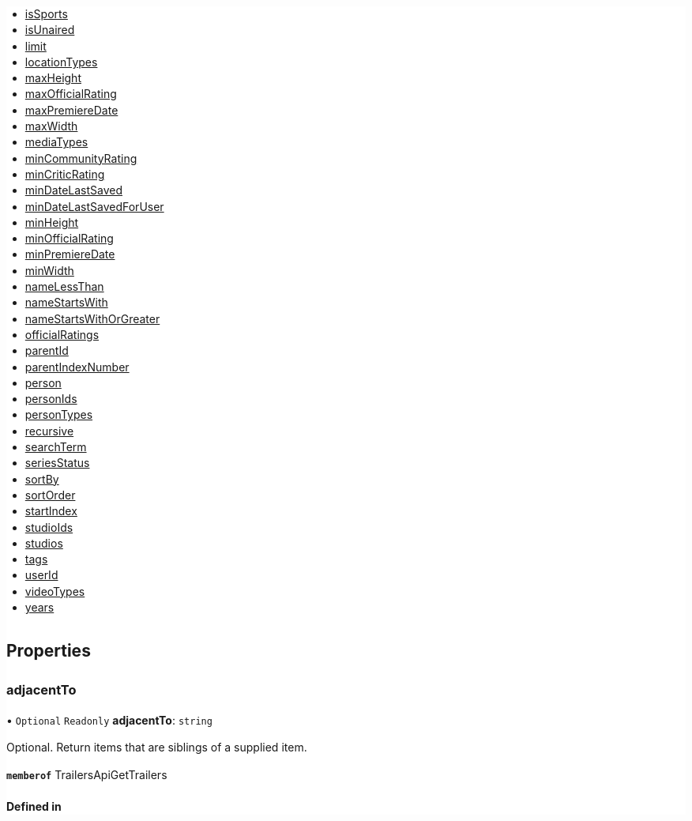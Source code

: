 - [isSports](generated_client.TrailersApiGetTrailersRequest.md#issports)
- [isUnaired](generated_client.TrailersApiGetTrailersRequest.md#isunaired)
- [limit](generated_client.TrailersApiGetTrailersRequest.md#limit)
- [locationTypes](generated_client.TrailersApiGetTrailersRequest.md#locationtypes)
- [maxHeight](generated_client.TrailersApiGetTrailersRequest.md#maxheight)
- [maxOfficialRating](generated_client.TrailersApiGetTrailersRequest.md#maxofficialrating)
- [maxPremiereDate](generated_client.TrailersApiGetTrailersRequest.md#maxpremieredate)
- [maxWidth](generated_client.TrailersApiGetTrailersRequest.md#maxwidth)
- [mediaTypes](generated_client.TrailersApiGetTrailersRequest.md#mediatypes)
- [minCommunityRating](generated_client.TrailersApiGetTrailersRequest.md#mincommunityrating)
- [minCriticRating](generated_client.TrailersApiGetTrailersRequest.md#mincriticrating)
- [minDateLastSaved](generated_client.TrailersApiGetTrailersRequest.md#mindatelastsaved)
- [minDateLastSavedForUser](generated_client.TrailersApiGetTrailersRequest.md#mindatelastsavedforuser)
- [minHeight](generated_client.TrailersApiGetTrailersRequest.md#minheight)
- [minOfficialRating](generated_client.TrailersApiGetTrailersRequest.md#minofficialrating)
- [minPremiereDate](generated_client.TrailersApiGetTrailersRequest.md#minpremieredate)
- [minWidth](generated_client.TrailersApiGetTrailersRequest.md#minwidth)
- [nameLessThan](generated_client.TrailersApiGetTrailersRequest.md#namelessthan)
- [nameStartsWith](generated_client.TrailersApiGetTrailersRequest.md#namestartswith)
- [nameStartsWithOrGreater](generated_client.TrailersApiGetTrailersRequest.md#namestartswithorgreater)
- [officialRatings](generated_client.TrailersApiGetTrailersRequest.md#officialratings)
- [parentId](generated_client.TrailersApiGetTrailersRequest.md#parentid)
- [parentIndexNumber](generated_client.TrailersApiGetTrailersRequest.md#parentindexnumber)
- [person](generated_client.TrailersApiGetTrailersRequest.md#person)
- [personIds](generated_client.TrailersApiGetTrailersRequest.md#personids)
- [personTypes](generated_client.TrailersApiGetTrailersRequest.md#persontypes)
- [recursive](generated_client.TrailersApiGetTrailersRequest.md#recursive)
- [searchTerm](generated_client.TrailersApiGetTrailersRequest.md#searchterm)
- [seriesStatus](generated_client.TrailersApiGetTrailersRequest.md#seriesstatus)
- [sortBy](generated_client.TrailersApiGetTrailersRequest.md#sortby)
- [sortOrder](generated_client.TrailersApiGetTrailersRequest.md#sortorder)
- [startIndex](generated_client.TrailersApiGetTrailersRequest.md#startindex)
- [studioIds](generated_client.TrailersApiGetTrailersRequest.md#studioids)
- [studios](generated_client.TrailersApiGetTrailersRequest.md#studios)
- [tags](generated_client.TrailersApiGetTrailersRequest.md#tags)
- [userId](generated_client.TrailersApiGetTrailersRequest.md#userid)
- [videoTypes](generated_client.TrailersApiGetTrailersRequest.md#videotypes)
- [years](generated_client.TrailersApiGetTrailersRequest.md#years)

## Properties

### adjacentTo

• `Optional` `Readonly` **adjacentTo**: `string`

Optional. Return items that are siblings of a supplied item.

**`memberof`** TrailersApiGetTrailers

#### Defined in
